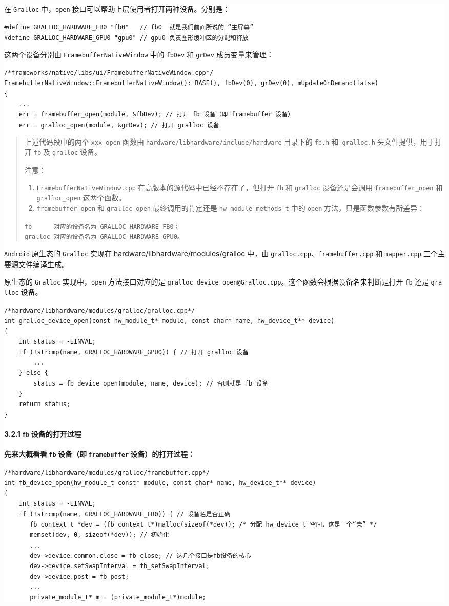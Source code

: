 在 `Gralloc` 中，`open` 接口可以帮助上层使用者打开两种设备。分别是：

```cpp:no-line-numbers
#define GRALLOC_HARDWARE_FB0 "fb0"   // fb0  就是我们前面所说的 “主屏幕”
#define GRALLOC_HARDWARE_GPU0 "gpu0" // gpu0 负责图形缓冲区的分配和释放
```

这两个设备分别由 `FramebufferNativeWindow` 中的 `fbDev` 和 `grDev` 成员变量来管理：

```cpp:no-line-numbers
/*frameworks/native/libs/ui/FramebufferNativeWindow.cpp*/
FramebufferNativeWindow::FramebufferNativeWindow(): BASE(), fbDev(0), grDev(0), mUpdateOnDemand(false)
{
    ...
    err = framebuffer_open(module, &fbDev); // 打开 fb 设备（即 framebuffer 设备）
    err = gralloc_open(module, &grDev); // 打开 gralloc 设备
```

> 上述代码段中的两个 `xxx_open` 函数由 `hardware/libhardware/include/hardware` 目录下的 `fb.h` 和` gralloc.h` 头文件提供，用于打开 `fb` 及 `gralloc` 设备。
>
> 注意：
> 1. `FramebufferNativeWindow.cpp` 在高版本的源代码中已经不存在了，但打开 `fb` 和 `gralloc` 设备还是会调用 `framebuffer_open` 和 `gralloc_open` 这两个函数。
> 2. `framebuffer_open` 和 `gralloc_open` 最终调用的肯定还是 `hw_module_methods_t` 中的 `open` 方法，只是函数参数有所差异：
>	```:no-line-numbers
>	fb      对应的设备名为 GRALLOC_HARDWARE_FB0；
>	gralloc 对应的设备名为 GRALLOC_HARDWARE_GPU0。
>	```
    
`Android` 原生态的 `Gralloc` 实现在 hardware/libhardware/modules/gralloc 中，由 `gralloc.cpp`、`framebuffer.cpp` 和 `mapper.cpp` 三个主要源文件编译生成。

原生态的 `Gralloc` 实现中，`open` 方法接口对应的是 `gralloc_device_open@Gralloc.cpp`。这个函数会根据设备名来判断是打开 `fb` 还是 `gralloc` 设备。
    
```cpp:no-line-numbers
/*hardware/libhardware/modules/gralloc/gralloc.cpp*/
int gralloc_device_open(const hw_module_t* module, const char* name, hw_device_t** device)
{
    int status = -EINVAL;
    if (!strcmp(name, GRALLOC_HARDWARE_GPU0)) { // 打开 gralloc 设备
        ...
    } else {
        status = fb_device_open(module, name, device); // 否则就是 fb 设备
    }
    return status;
}
```

#### 3.2.1 `fb` 设备的打开过程

**先来大概看看 `fb` 设备（即 `framebuffer` 设备）的打开过程：**

```cpp:no-line-numbers
/*hardware/libhardware/modules/gralloc/framebuffer.cpp*/
int fb_device_open(hw_module_t const* module, const char* name, hw_device_t** device)
{
    int status = -EINVAL;
    if (!strcmp(name, GRALLOC_HARDWARE_FB0)) { // 设备名是否正确
       fb_context_t *dev = (fb_context_t*)malloc(sizeof(*dev)); /* 分配 hw_device_t 空间，这是一个“壳” */
       memset(dev, 0, sizeof(*dev)); // 初始化
       ...
       dev->device.common.close = fb_close; // 这几个接口是fb设备的核心
       dev->device.setSwapInterval = fb_setSwapInterval;
       dev->device.post = fb_post;
       ...
       private_module_t* m = (private_module_t*)module;
```